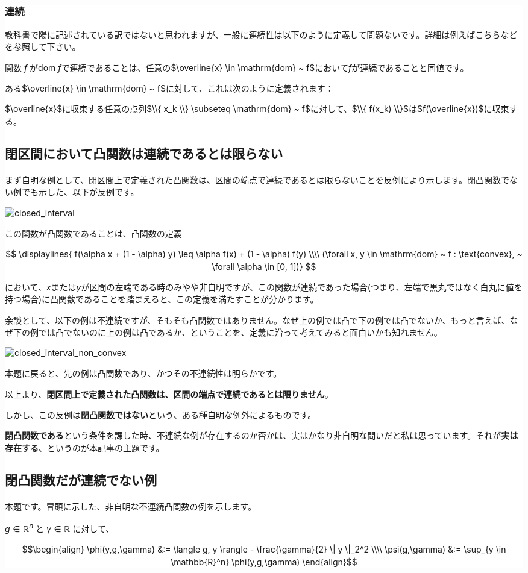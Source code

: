 ### 連続

教科書で陽に記述されている訳ではないと思われますが、一般に連続性は以下のように定義して問題ないです。詳細は例えば[こちら](https://old.math.jp/wiki/%E4%BD%8D%E7%9B%B8%E7%A9%BA%E9%96%93%E8%AB%965%EF%BC%9A%E9%80%A3%E7%B6%9A%E5%86%99%E5%83%8F#.E5.91.BD.E9.A1.8C_5.18_.28.E7.82.B9.E5.88.97.E3.82.92.E7.94.A8.E3.81.84.E3.81.9F.E7.82.B9.E3.81.AB.E3.81.8A.E3.81.91.E3.82.8B.E9.80.A3.E7.B6.9A.E6.80.A7.E3.81.AE.E7.89.B9.E5.BE.B4.E3.81.A5.E3.81.91.29)などを参照して下さい。

関数 $f$ が$\mathrm{dom} ~ f$で連続であることは、任意の$\overline{x} \in \mathrm{dom} ~ f$において$f$が連続であることと同値です。

ある$\overline{x} \in \mathrm{dom} ~ f$に対して、これは次のように定義されます：

$\overline{x}$に収束する任意の点列$\\{ x_k \\} \subseteq \mathrm{dom} ~ f$に対して、$\\{ f(x_k) \\}$は$f(\overline{x})$に収束する。

## 閉区間において凸関数は連続であるとは限らない

まず自明な例として、閉区間上で定義された凸関数は、区間の端点で連続であるとは限らないことを反例により示します。閉凸関数でない例でも示した、以下が反例です。

![closed_interval](https://qiita-image-store.s3.ap-northeast-1.amazonaws.com/0/905155/265dac7d-f42c-aee4-1313-4a5d4ca3b223.png)

この関数が凸関数であることは、凸関数の定義

$$
\displaylines{
f(\alpha x + (1 - \alpha) y) \leq \alpha f(x) + (1 - \alpha) f(y) \\\\
(\forall x, y \in \mathrm{dom} ~ f : \text{convex}, ~ \forall \alpha \in [0, 1])}
$$

において、$x$または$y$が区間の左端である時のみやや非自明ですが、この関数が連続であった場合(つまり、左端で黒丸ではなく白丸に値を持つ場合)に凸関数であることを踏まえると、この定義を満たすことが分かります。

余談として、以下の例は不連続ですが、そもそも凸関数ではありません。なぜ上の例では凸で下の例では凸でないか、もっと言えば、なぜ下の例では凸でないのに上の例は凸であるか、ということを、定義に沿って考えてみると面白いかも知れません。

![closed_interval_non_convex](https://qiita-image-store.s3.ap-northeast-1.amazonaws.com/0/905155/dd1f9e47-2179-3637-6790-a2f0158b6667.png)

本題に戻ると、先の例は凸関数であり、かつその不連続性は明らかです。

以上より、**閉区間上で定義された凸関数は、区間の端点で連続であるとは限りません**。

しかし、この反例は**閉凸関数ではない**という、ある種自明な例外によるものです。

**閉凸関数である**という条件を課した時、不連続な例が存在するのか否かは、実はかなり非自明な問いだと私は思っています。それが**実は存在する**、というのが本記事の主題です。

## 閉凸関数だが連続でない例

本題です。冒頭に示した、非自明な不連続凸関数の例を示します。

$g\in \mathbb{R}^n$ と $\gamma \in \mathbb{R}$ に対して、

```math
\begin{align}
\phi(y,g,\gamma) &:= \langle g, y \rangle - \frac{\gamma}{2} \| y \|_2^2 \\\\
\psi(g,\gamma) &:= \sup_{y \in \mathbb{R}^n} \phi(y,g,\gamma)
\end{align}
```
